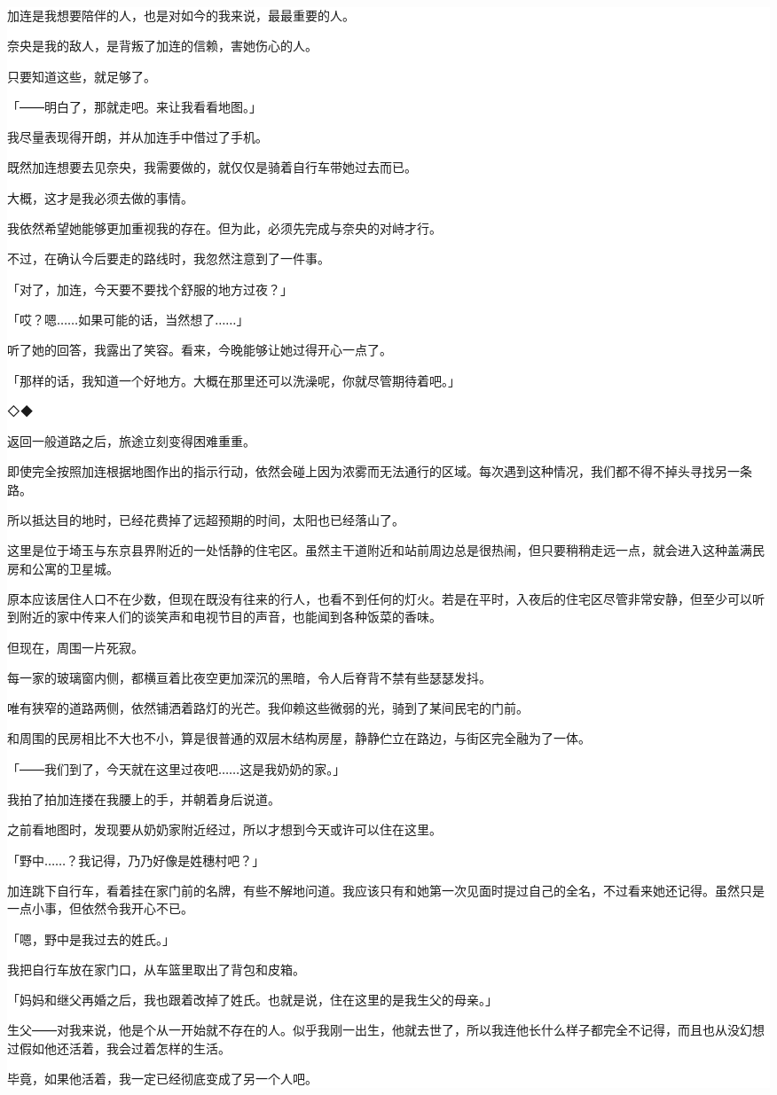 加连是我想要陪伴的人，也是对如今的我来说，最最重要的人。

奈央是我的敌人，是背叛了加连的信赖，害她伤心的人。

只要知道这些，就足够了。

「——明白了，那就走吧。来让我看看地图。」

我尽量表现得开朗，并从加连手中借过了手机。

既然加连想要去见奈央，我需要做的，就仅仅是骑着自行车带她过去而已。

大概，这才是我必须去做的事情。

我依然希望她能够更加重视我的存在。但为此，必须先完成与奈央的对峙才行。

不过，在确认今后要走的路线时，我忽然注意到了一件事。

「对了，加连，今天要不要找个舒服的地方过夜？」

「哎？嗯……如果可能的话，当然想了……」

听了她的回答，我露出了笑容。看来，今晚能够让她过得开心一点了。

「那样的话，我知道一个好地方。大概在那里还可以洗澡呢，你就尽管期待着吧。」

◇◆

返回一般道路之后，旅途立刻变得困难重重。

即使完全按照加连根据地图作出的指示行动，依然会碰上因为浓雾而无法通行的区域。每次遇到这种情况，我们都不得不掉头寻找另一条路。

所以抵达目的地时，已经花费掉了远超预期的时间，太阳也已经落山了。

这里是位于埼玉与东京县界附近的一处恬静的住宅区。虽然主干道附近和站前周边总是很热闹，但只要稍稍走远一点，就会进入这种盖满民房和公寓的卫星城。

原本应该居住人口不在少数，但现在既没有往来的行人，也看不到任何的灯火。若是在平时，入夜后的住宅区尽管非常安静，但至少可以听到附近的家中传来人们的谈笑声和电视节目的声音，也能闻到各种饭菜的香味。

但现在，周围一片死寂。

每一家的玻璃窗内侧，都横亘着比夜空更加深沉的黑暗，令人后脊背不禁有些瑟瑟发抖。

唯有狭窄的道路两侧，依然铺洒着路灯的光芒。我仰赖这些微弱的光，骑到了某间民宅的门前。

和周围的民房相比不大也不小，算是很普通的双层木结构房屋，静静伫立在路边，与街区完全融为了一体。

「——我们到了，今天就在这里过夜吧……这是我奶奶的家。」

我拍了拍加连搂在我腰上的手，并朝着身后说道。

之前看地图时，发现要从奶奶家附近经过，所以才想到今天或许可以住在这里。

「野中……？我记得，乃乃好像是姓穗村吧？」

加连跳下自行车，看着挂在家门前的名牌，有些不解地问道。我应该只有和她第一次见面时提过自己的全名，不过看来她还记得。虽然只是一点小事，但依然令我开心不已。

「嗯，野中是我过去的姓氏。」

我把自行车放在家门口，从车篮里取出了背包和皮箱。

「妈妈和继父再婚之后，我也跟着改掉了姓氏。也就是说，住在这里的是我生父的母亲。」

生父——对我来说，他是个从一开始就不存在的人。似乎我刚一出生，他就去世了，所以我连他长什么样子都完全不记得，而且也从没幻想过假如他还活着，我会过着怎样的生活。

毕竟，如果他活着，我一定已经彻底变成了另一个人吧。
